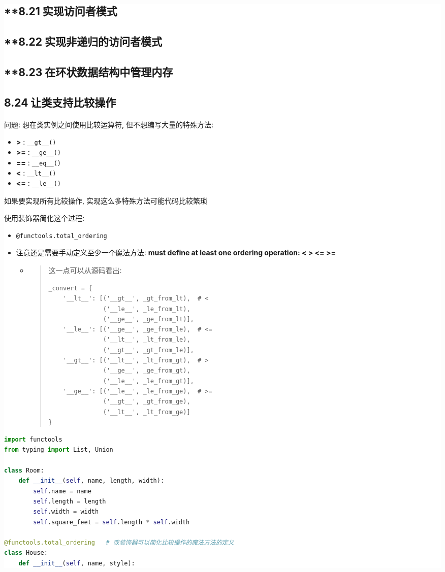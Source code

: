 



## **8.21 实现访问者模式



## **8.22 实现非递归的访问者模式



## **8.23 在环状数据结构中管理内存







## 8.24 让类支持比较操作

问题:  想在类实例之间使用比较运算符,  但不想编写大量的特殊方法:

- **>** : `__gt__()`
- **>=** : `__ge__()`
- **==** : `__eq__()`
- **<** : `__lt__()`
- **<=** : `__le__()`

如果要实现所有比较操作,  实现这么多特殊方法可能代码比较繁琐

使用装饰器简化这个过程:

- `@functools.total_ordering`

- 注意还是需要手动定义至少一个魔法方法: **must define at least one ordering operation: < > <= >=**

  - > 这一点可以从源码看出:
    >
    > ```
    > _convert = {
    >     '__lt__': [('__gt__', _gt_from_lt),  # <
    >                ('__le__', _le_from_lt),
    >                ('__ge__', _ge_from_lt)],
    >     '__le__': [('__ge__', _ge_from_le),  # <=
    >                ('__lt__', _lt_from_le),
    >                ('__gt__', _gt_from_le)],
    >     '__gt__': [('__lt__', _lt_from_gt),  # >
    >                ('__ge__', _ge_from_gt),
    >                ('__le__', _le_from_gt)],
    >     '__ge__': [('__le__', _le_from_ge),  # >=
    >                ('__gt__', _gt_from_ge),
    >                ('__lt__', _lt_from_ge)]
    > }
    > ```

```python
import functools
from typing import List, Union

class Room:
    def __init__(self, name, length, width):
        self.name = name
        self.length = length
        self.width = width
        self.square_feet = self.length * self.width

@functools.total_ordering   # 改装饰器可以简化比较操作的魔法方法的定义
class House:
    def __init__(self, name, style):
```